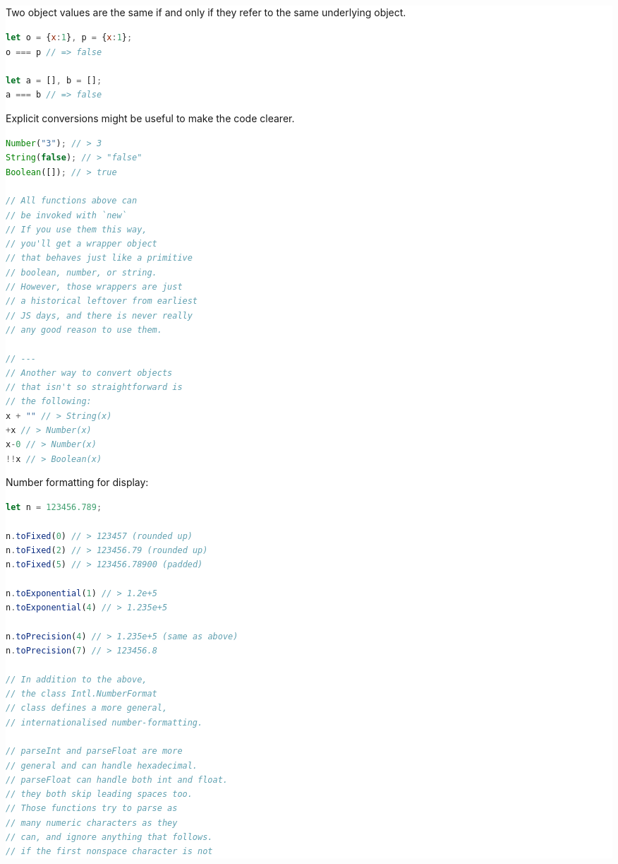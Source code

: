 Two object values are the same if and only if they refer to the same underlying
object.

```javascript
let o = {x:1}, p = {x:1};
o === p // => false

let a = [], b = [];
a === b // => false
```

Explicit conversions might be useful to make the code clearer.

```javascript
Number("3"); // > 3
String(false); // > "false"
Boolean([]); // > true

// All functions above can
// be invoked with `new`
// If you use them this way,
// you'll get a wrapper object
// that behaves just like a primitive
// boolean, number, or string.
// However, those wrappers are just
// a historical leftover from earliest
// JS days, and there is never really
// any good reason to use them.

// ---
// Another way to convert objects
// that isn't so straightforward is
// the following:
x + "" // > String(x)
+x // > Number(x)
x-0 // > Number(x)
!!x // > Boolean(x)
```

Number formatting for display:

```javascript
let n = 123456.789;

n.toFixed(0) // > 123457 (rounded up)
n.toFixed(2) // > 123456.79 (rounded up)
n.toFixed(5) // > 123456.78900 (padded)

n.toExponential(1) // > 1.2e+5
n.toExponential(4) // > 1.235e+5

n.toPrecision(4) // > 1.235e+5 (same as above)
n.toPrecision(7) // > 123456.8

// In addition to the above,
// the class Intl.NumberFormat
// class defines a more general,
// internationalised number-formatting.

// parseInt and parseFloat are more
// general and can handle hexadecimal.
// parseFloat can handle both int and float.
// they both skip leading spaces too.
// Those functions try to parse as
// many numeric characters as they
// can, and ignore anything that follows.
// if the first nonspace character is not
```